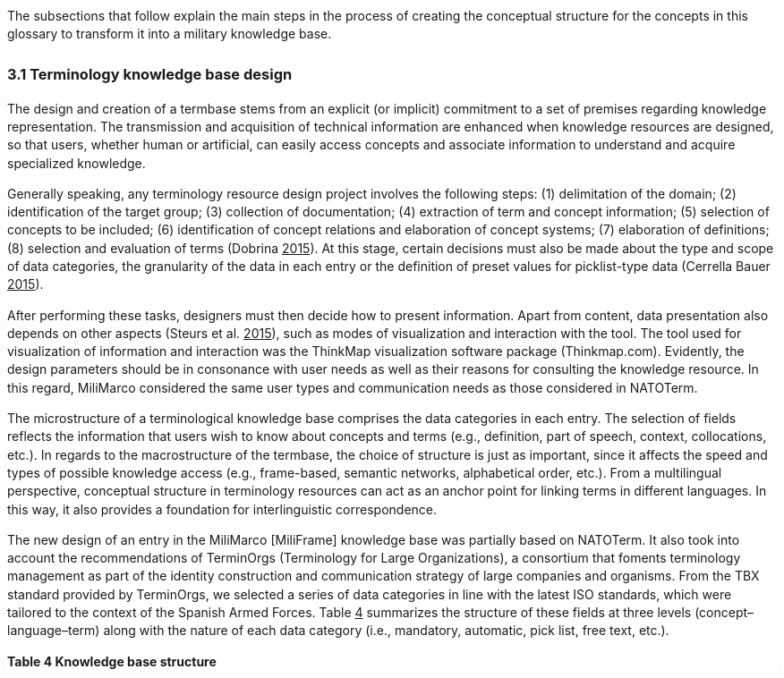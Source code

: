 The subsections that follow explain the main steps in the process of creating the conceptual structure for the concepts in this glossary to transform it into a military knowledge base.

### 3.1 Terminology knowledge base design

The design and creation of a termbase stems from an explicit (or implicit) commitment to a set of premises regarding knowledge representation. The transmission and acquisition of technical information are enhanced when knowledge resources are designed, so that users, whether human or artificial, can easily access concepts and associate information to understand and acquire specialized knowledge.

Generally speaking, any terminology resource design project involves the following steps: (1) delimitation of the domain; (2) identification of the target group; (3) collection of documentation; (4) extraction of term and concept information; (5) selection of concepts to be included; (6) identification of concept relations and elaboration of concept systems; (7) elaboration of definitions; (8) selection and evaluation of terms (Dobrina [2015](https://link-springer-com.sire.ub.edu/article/10.1007/s40607-019-00060-y#ref-CR5 "Dobrina, Claudia. 2015. Getting to the Core of a Terminological Project. In Handbook of terminology, ed. H.J. Kockaert and F. Steurs, 180–202. Amsterdam: John Benjamins.")). At this stage, certain decisions must also be made about the type and scope of data categories, the granularity of the data in each entry or the definition of preset values for picklist-type data (Cerrella Bauer [2015](https://link-springer-com.sire.ub.edu/article/10.1007/s40607-019-00060-y#ref-CR2 "Cerrella Bauer, S. 2015. Managing terminology projects: concepts, tools and methods. In Handbook of terminology, ed. H.J. Kockaert and F. Steurs, 324–340. Amsterdam: John Benjamins.")).

After performing these tasks, designers must then decide how to present information. Apart from content, data presentation also depends on other aspects (Steurs et al. [2015](https://link-springer-com.sire.ub.edu/article/10.1007/s40607-019-00060-y#ref-CR22 "Steurs, Frieda, Ken De Wachter, and Evy De Malsche. 2015. Terminology Tools. In Handbook of terminology, ed. H.J. Kockaert and F. Steurs, 222–249. Amsterdam/Philadelphia: Benjamins.")), such as modes of visualization and interaction with the tool. The tool used for visualization of information and interaction was the ThinkMap visualization software package (Thinkmap.com). Evidently, the design parameters should be in consonance with user needs as well as their reasons for consulting the knowledge resource. In this regard, MiliMarco considered the same user types and communication needs as those considered in NATOTerm.

The microstructure of a terminological knowledge base comprises the data categories in each entry. The selection of fields reflects the information that users wish to know about concepts and terms (e.g., definition, part of speech, context, collocations, etc.). In regards to the macrostructure of the termbase, the choice of structure is just as important, since it affects the speed and types of possible knowledge access (e.g., frame-based, semantic networks, alphabetical order, etc.). From a multilingual perspective, conceptual structure in terminology resources can act as an anchor point for linking terms in different languages. In this way, it also provides a foundation for interlinguistic correspondence.

The new design of an entry in the MiliMarco \[MiliFrame\] knowledge base was partially based on NATOTerm. It also took into account the recommendations of TerminOrgs (Terminology for Large Organizations), a consortium that foments terminology management as part of the identity construction and communication strategy of large companies and organisms. From the TBX standard provided by TerminOrgs, we selected a series of data categories in line with the latest ISO standards, which were tailored to the context of the Spanish Armed Forces. Table [4](https://link-springer-com.sire.ub.edu/article/10.1007/s40607-019-00060-y#Tab4) summarizes the structure of these fields at three levels (concept–language–term) along with the nature of each data category (i.e., mandatory, automatic, pick list, free text, etc.).

**Table 4 Knowledge base structure**
